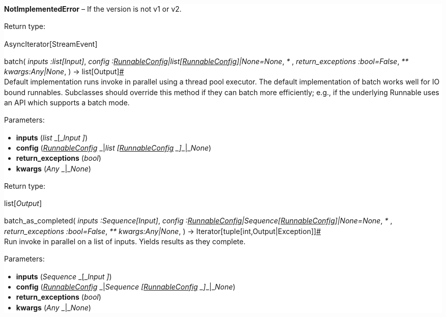 **NotImplementedError** – If the version is not v1 or v2. 

Return type:
    
AsyncIterator[StreamEvent] 

batch( 
    _inputs :list[Input]_,     _config :[RunnableConfig](https://python.langchain.com/api_reference/core/runnables/langchain_core.runnables.config.RunnableConfig.html#langchain_core.runnables.config.RunnableConfig "langchain_core.runnables.config.RunnableConfig")|list[[RunnableConfig](https://python.langchain.com/api_reference/core/runnables/langchain_core.runnables.config.RunnableConfig.html#langchain_core.runnables.config.RunnableConfig "langchain_core.runnables.config.RunnableConfig")]|None=None_,     _*_ ,     _return_exceptions :bool=False_,     _** kwargs:Any|None_, ) → list[Output][#](https://python.langchain.com/api_reference/community/agent_toolkits/langchain_community.agent_toolkits.openapi.planner.RequestsPostToolWithParsing.html#langchain_community.agent_toolkits.openapi.planner.RequestsPostToolWithParsing.batch "Link to this definition")     
Default implementation runs invoke in parallel using a thread pool executor.
The default implementation of batch works well for IO bound runnables.
Subclasses should override this method if they can batch more efficiently; e.g., if the underlying Runnable uses an API which supports a batch mode. 

Parameters:
    
  * **inputs** (_list_ _[__Input_ _]_)
  * **config** ([_RunnableConfig_](https://python.langchain.com/api_reference/core/runnables/langchain_core.runnables.config.RunnableConfig.html#langchain_core.runnables.config.RunnableConfig "langchain_core.runnables.config.RunnableConfig") _|__list_ _[_[_RunnableConfig_](https://python.langchain.com/api_reference/core/runnables/langchain_core.runnables.config.RunnableConfig.html#langchain_core.runnables.config.RunnableConfig "langchain_core.runnables.config.RunnableConfig") _]__|__None_)
  * **return_exceptions** (_bool_)
  * **kwargs** (_Any_ _|__None_)



Return type:
    
list[_Output_] 

batch_as_completed( 
    _inputs :Sequence[Input]_,     _config :[RunnableConfig](https://python.langchain.com/api_reference/core/runnables/langchain_core.runnables.config.RunnableConfig.html#langchain_core.runnables.config.RunnableConfig "langchain_core.runnables.config.RunnableConfig")|Sequence[[RunnableConfig](https://python.langchain.com/api_reference/core/runnables/langchain_core.runnables.config.RunnableConfig.html#langchain_core.runnables.config.RunnableConfig "langchain_core.runnables.config.RunnableConfig")]|None=None_,     _*_ ,     _return_exceptions :bool=False_,     _** kwargs:Any|None_, ) → Iterator[tuple[int,Output|Exception]][#](https://python.langchain.com/api_reference/community/agent_toolkits/langchain_community.agent_toolkits.openapi.planner.RequestsPostToolWithParsing.html#langchain_community.agent_toolkits.openapi.planner.RequestsPostToolWithParsing.batch_as_completed "Link to this definition")     
Run invoke in parallel on a list of inputs.
Yields results as they complete. 

Parameters:
    
  * **inputs** (_Sequence_ _[__Input_ _]_)
  * **config** ([_RunnableConfig_](https://python.langchain.com/api_reference/core/runnables/langchain_core.runnables.config.RunnableConfig.html#langchain_core.runnables.config.RunnableConfig "langchain_core.runnables.config.RunnableConfig") _|__Sequence_ _[_[_RunnableConfig_](https://python.langchain.com/api_reference/core/runnables/langchain_core.runnables.config.RunnableConfig.html#langchain_core.runnables.config.RunnableConfig "langchain_core.runnables.config.RunnableConfig") _]__|__None_)
  * **return_exceptions** (_bool_)
  * **kwargs** (_Any_ _|__None_)
